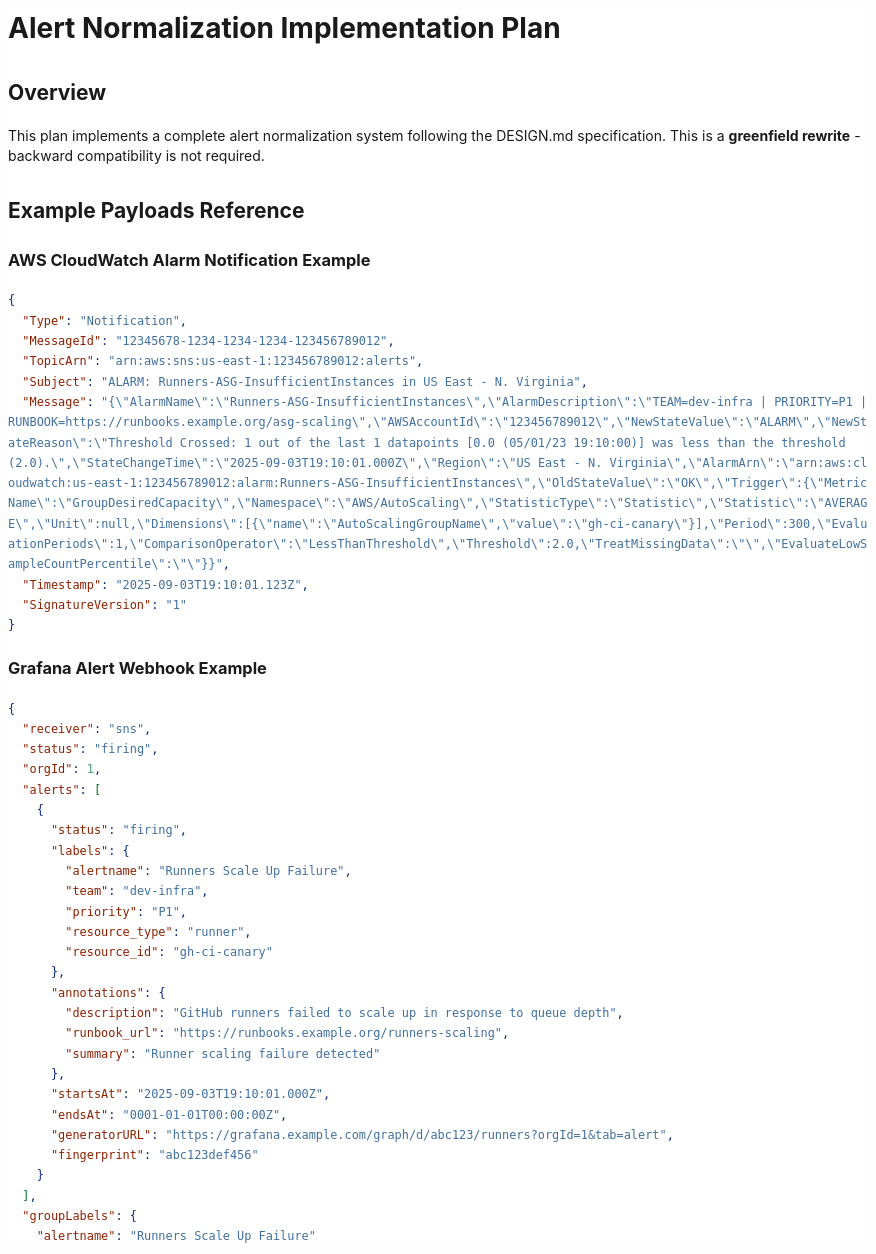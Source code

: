 # Alert Normalization Implementation Plan

## Overview

This plan implements a complete alert normalization system following the DESIGN.md specification. This is a **greenfield rewrite** - backward compatibility is not required.

## Example Payloads Reference

### AWS CloudWatch Alarm Notification Example

```json
{
  "Type": "Notification",
  "MessageId": "12345678-1234-1234-1234-123456789012",
  "TopicArn": "arn:aws:sns:us-east-1:123456789012:alerts",
  "Subject": "ALARM: Runners-ASG-InsufficientInstances in US East - N. Virginia",
  "Message": "{\"AlarmName\":\"Runners-ASG-InsufficientInstances\",\"AlarmDescription\":\"TEAM=dev-infra | PRIORITY=P1 | RUNBOOK=https://runbooks.example.org/asg-scaling\",\"AWSAccountId\":\"123456789012\",\"NewStateValue\":\"ALARM\",\"NewStateReason\":\"Threshold Crossed: 1 out of the last 1 datapoints [0.0 (05/01/23 19:10:00)] was less than the threshold (2.0).\",\"StateChangeTime\":\"2025-09-03T19:10:01.000Z\",\"Region\":\"US East - N. Virginia\",\"AlarmArn\":\"arn:aws:cloudwatch:us-east-1:123456789012:alarm:Runners-ASG-InsufficientInstances\",\"OldStateValue\":\"OK\",\"Trigger\":{\"MetricName\":\"GroupDesiredCapacity\",\"Namespace\":\"AWS/AutoScaling\",\"StatisticType\":\"Statistic\",\"Statistic\":\"AVERAGE\",\"Unit\":null,\"Dimensions\":[{\"name\":\"AutoScalingGroupName\",\"value\":\"gh-ci-canary\"}],\"Period\":300,\"EvaluationPeriods\":1,\"ComparisonOperator\":\"LessThanThreshold\",\"Threshold\":2.0,\"TreatMissingData\":\"\",\"EvaluateLowSampleCountPercentile\":\"\"}}",
  "Timestamp": "2025-09-03T19:10:01.123Z",
  "SignatureVersion": "1"
}
```

### Grafana Alert Webhook Example

```json
{
  "receiver": "sns",
  "status": "firing",
  "orgId": 1,
  "alerts": [
    {
      "status": "firing",
      "labels": {
        "alertname": "Runners Scale Up Failure",
        "team": "dev-infra",
        "priority": "P1",
        "resource_type": "runner",
        "resource_id": "gh-ci-canary"
      },
      "annotations": {
        "description": "GitHub runners failed to scale up in response to queue depth",
        "runbook_url": "https://runbooks.example.org/runners-scaling",
        "summary": "Runner scaling failure detected"
      },
      "startsAt": "2025-09-03T19:10:01.000Z",
      "endsAt": "0001-01-01T00:00:00Z",
      "generatorURL": "https://grafana.example.com/graph/d/abc123/runners?orgId=1&tab=alert",
      "fingerprint": "abc123def456"
    }
  ],
  "groupLabels": {
    "alertname": "Runners Scale Up Failure"
```